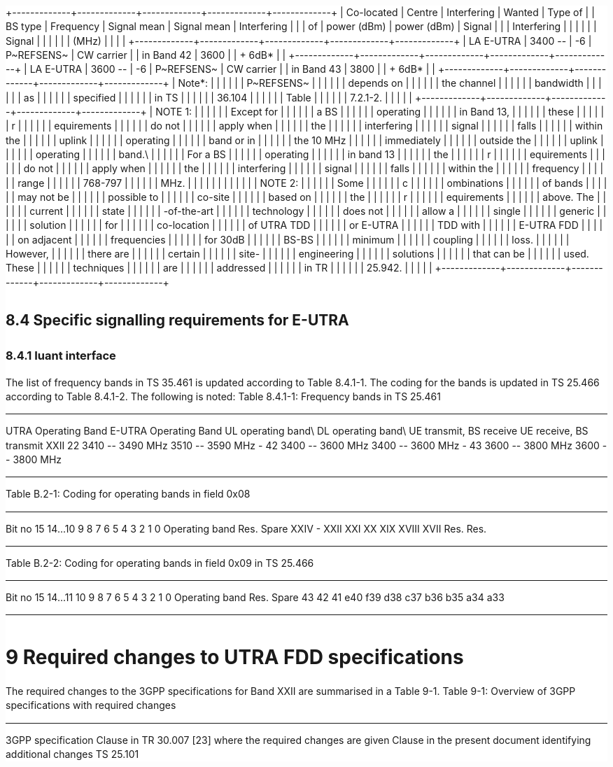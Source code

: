 +-------------+-------------+-------------+-------------+-------------+ | Co-located | Centre | Interfering | Wanted | Type of | | BS type | Frequency | Signal mean | Signal mean | Interfering | | | of | power (dBm) | power (dBm) | Signal | | | Interfering | | | | | | Signal | | | | | | (MHz) | | | | +-------------+-------------+-------------+-------------+-------------+ | LA E-UTRA | 3400 -- | -6 | P~REFSENS~ | CW carrier | | in Band 42 | 3600 | | + 6dB* | | +-------------+-------------+-------------+-------------+-------------+ | LA E-UTRA | 3600 -- | -6 | P~REFSENS~ | CW carrier | | in Band 43 | 3800 | | + 6dB* | | +-------------+-------------+-------------+-------------+-------------+ | Note*: | | | | | | P~REFSENS~ | | | | | | depends on | | | | | | the channel | | | | | | bandwidth | | | | | | as | | | | | | specified | | | | | | in TS | | | | | | 36.104 | | | | | | Table | | | | | | 7.2.1-2. | | | | | +-------------+-------------+-------------+-------------+-------------+ | NOTE 1: | | | | | | Except for | | | | | | a BS | | | | | | operating | | | | | | in Band 13, | | | | | | these | | | | | | r | | | | | | equirements | | | | | | do not | | | | | | apply when | | | | | | the | | | | | | interfering | | | | | | signal | | | | | | falls | | | | | | within the | | | | | | uplink | | | | | | operating | | | | | | band or in | | | | | | the 10 MHz | | | | | | immediately | | | | | | outside the | | | | | | uplink | | | | | | operating | | | | | | band.\ | | | | | | For a BS | | | | | | operating | | | | | | in band 13 | | | | | | the | | | | | | r | | | | | | equirements | | | | | | do not | | | | | | apply when | | | | | | the | | | | | | interfering | | | | | | signal | | | | | | falls | | | | | | within the | | | | | | frequency | | | | | | range | | | | | | 768-797 | | | | | | MHz. | | | | | | | | | | | | NOTE 2: | | | | | | Some | | | | | | c | | | | | | ombinations | | | | | | of bands | | | | | | may not be | | | | | | possible to | | | | | | co-site | | | | | | based on | | | | | | the | | | | | | r | | | | | | equirements | | | | | | above. The | | | | | | current | | | | | | state | | | | | | -of-the-art | | | | | | technology | | | | | | does not | | | | | | allow a | | | | | | single | | | | | | generic | | | | | | solution | | | | | | for | | | | | | co-location | | | | | | of UTRA TDD | | | | | | or E-UTRA | | | | | | TDD with | | | | | | E-UTRA FDD | | | | | | on adjacent | | | | | | frequencies | | | | | | for 30dB | | | | | | BS-BS | | | | | | minimum | | | | | | coupling | | | | | | loss. | | | | | | However, | | | | | | there are | | | | | | certain | | | | | | site- | | | | | | engineering | | | | | | solutions | | | | | | that can be | | | | | | used. These | | | | | | techniques | | | | | | are | | | | | | addressed | | | | | | in TR | | | | | | 25.942. | | | | | +-------------+-------------+-------------+-------------+-------------+
## 8.4 Specific signalling requirements for E-UTRA
### 8.4.1 Iuant interface
The list of frequency bands in TS 35.461 is updated according to Table
8.4.1-1. The coding for the bands is updated in TS 25.466 according to Table
8.4.1-2. The following is noted:
Table 8.4.1-1: Frequency bands in TS 25.461
* * *
UTRA Operating Band E-UTRA Operating Band UL operating band\ DL operating
band\ UE transmit, BS receive UE receive, BS transmit
XXII 22 3410 -- 3490 MHz 3510 -- 3590 MHz
\- 42 3400 -- 3600 MHz 3400 -- 3600 MHz
\- 43 3600 -- 3800 MHz 3600 -- 3800 MHz
* * *
Table B.2-1: Coding for operating bands in field 0x08
* * *
Bit no 15 14...10 9 8 7 6 5 4 3 2 1 0 Operating band Res. Spare XXIV - XXII
XXI XX XIX XVIII XVII Res. Res.
* * *
Table B.2-2: Coding for operating bands in field 0x09 in TS 25.466
* * *
Bit no 15 14...11 10 9 8 7 6 5 4 3 2 1 0 Operating band Res. Spare 43 42 41
e40 f39 d38 c37 b36 b35 a34 a33
* * *
# 9 Required changes to UTRA FDD specifications
The required changes to the 3GPP specifications for Band XXII are summarised
in a Table 9-1.
Table 9-1: Overview of 3GPP specifications with required changes
* * *
3GPP specification Clause in TR 30.007 [23] where the required changes are
given Clause in the present document identifying additional changes TS 25.101